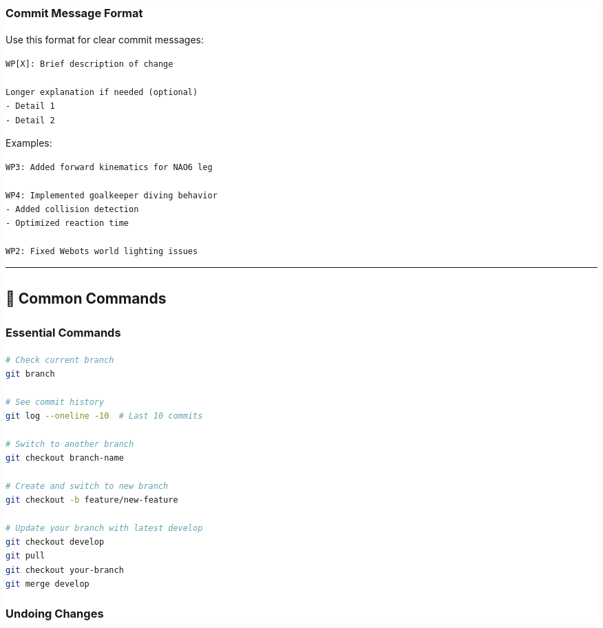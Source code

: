 ```bash
```

### Commit Message Format

Use this format for clear commit messages:
```
WP[X]: Brief description of change

Longer explanation if needed (optional)
- Detail 1
- Detail 2
```

Examples:
```
WP3: Added forward kinematics for NAO6 leg

WP4: Implemented goalkeeper diving behavior
- Added collision detection
- Optimized reaction time

WP2: Fixed Webots world lighting issues
```

---

## 🔧 Common Commands

### Essential Commands

```bash
# Check current branch
git branch

# See commit history
git log --oneline -10  # Last 10 commits

# Switch to another branch
git checkout branch-name

# Create and switch to new branch
git checkout -b feature/new-feature

# Update your branch with latest develop
git checkout develop
git pull
git checkout your-branch
git merge develop
```

### Undoing Changes
